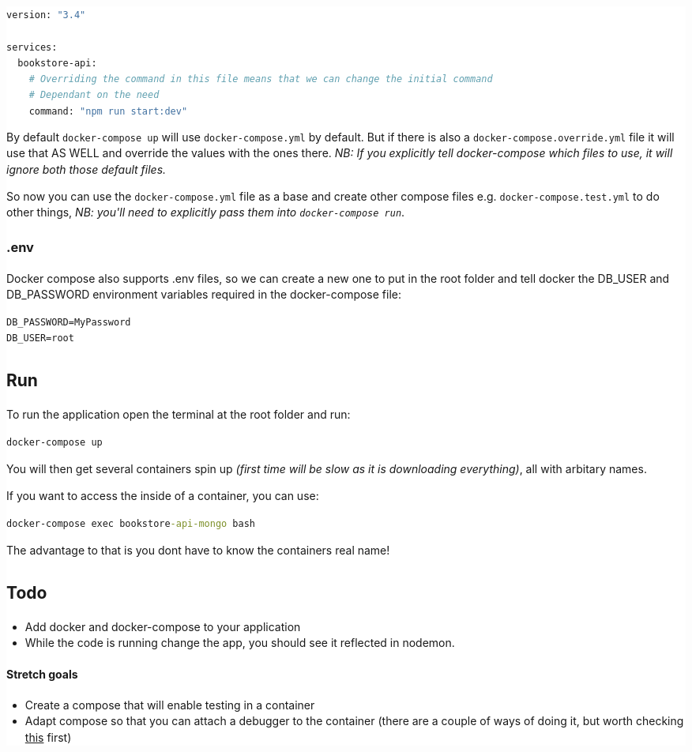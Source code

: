 ```Dockerfile
version: "3.4"

services:
  bookstore-api:
    # Overriding the command in this file means that we can change the initial command
    # Dependant on the need
    command: "npm run start:dev"
```

By default `docker-compose up` will use `docker-compose.yml` by default.
But if there is also a `docker-compose.override.yml` file it will use that AS WELL and
override the values with the ones there. *NB: If you explicitly tell docker-compose which files to use, it will ignore both those default files.*

So now you can use the `docker-compose.yml` file as a base and create other compose files e.g. `docker-compose.test.yml` to do other things, *NB: you'll need to explicitly pass them into `docker-compose run`*.

### .env

Docker compose also supports .env files, so we can create a new one to put in the root folder and tell docker the DB_USER and DB_PASSWORD environment variables required in the docker-compose file:

```
DB_PASSWORD=MyPassword
DB_USER=root
```

## Run

To run the application open the terminal at the root folder and run:

```cmd
docker-compose up
```
You will then get several containers spin up *(first time will be slow as it is downloading everything)*, all with arbitary names.

If you want to access the inside of a container, you can use:

```cmd
docker-compose exec bookstore-api-mongo bash
```

The advantage to that is you dont have to know the containers real name!

## Todo

- Add docker and docker-compose to your application
- While the code is running change the app, you should see it reflected in nodemon.

#### Stretch goals

- Create a compose that will enable testing in a container
- Adapt compose so that you can attach a debugger to the container (there are a couple of ways of doing it, but worth checking [this](https://blog.risingstack.com/how-to-debug-a-node-js-app-in-a-docker-container/) first)

